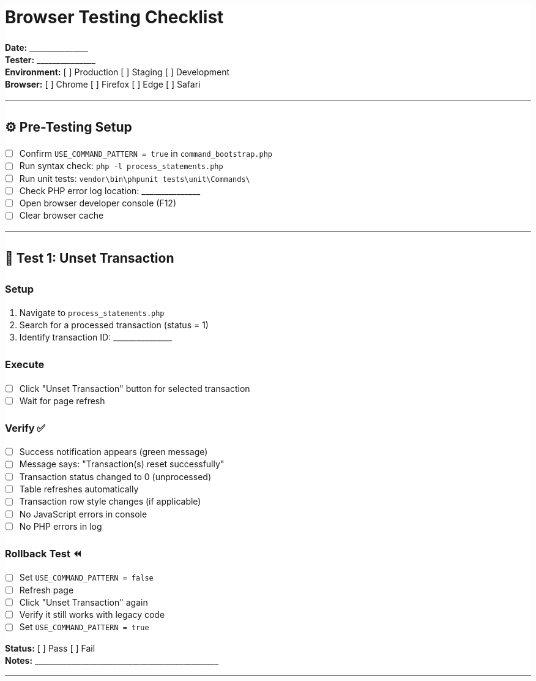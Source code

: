 # Browser Testing Checklist

**Date:** _______________  
**Tester:** _______________  
**Environment:** [ ] Production [ ] Staging [ ] Development  
**Browser:** [ ] Chrome [ ] Firefox [ ] Edge [ ] Safari  

---

## ⚙️ Pre-Testing Setup

- [ ] Confirm `USE_COMMAND_PATTERN = true` in `command_bootstrap.php`
- [ ] Run syntax check: `php -l process_statements.php`
- [ ] Run unit tests: `vendor\bin\phpunit tests\unit\Commands\`
- [ ] Check PHP error log location: _______________
- [ ] Open browser developer console (F12)
- [ ] Clear browser cache

---

## 🧪 Test 1: Unset Transaction

### Setup
1. Navigate to `process_statements.php`
2. Search for a processed transaction (status = 1)
3. Identify transaction ID: _______________

### Execute
- [ ] Click "Unset Transaction" button for selected transaction
- [ ] Wait for page refresh

### Verify ✅
- [ ] Success notification appears (green message)
- [ ] Message says: "Transaction(s) reset successfully"
- [ ] Transaction status changed to 0 (unprocessed)
- [ ] Table refreshes automatically
- [ ] Transaction row style changes (if applicable)
- [ ] No JavaScript errors in console
- [ ] No PHP errors in log

### Rollback Test ⏪
- [ ] Set `USE_COMMAND_PATTERN = false`
- [ ] Refresh page
- [ ] Click "Unset Transaction" again
- [ ] Verify it still works with legacy code
- [ ] Set `USE_COMMAND_PATTERN = true`

**Status:** [ ] Pass [ ] Fail  
**Notes:** _______________________________________________

---